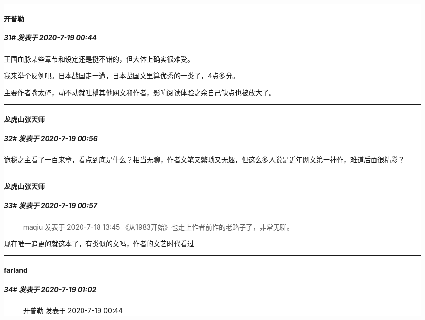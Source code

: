 





*****

####  开普勒  
##### 31#       发表于 2020-7-19 00:44




王国血脉某些章节和设定还是挺不错的，但大体上确实很难受。

我来举个反例吧。日本战国走一遭，日本战国文里算优秀的一类了，4点多分。

主要作者嘴太碎，动不动就吐槽其他网文和作者，影响阅读体验之余自己缺点也被放大了。







*****

####  龙虎山张天师  
##### 32#       发表于 2020-7-19 00:56




诡秘之主看了一百来章，看点到底是什么？相当无聊，作者文笔又繁琐又无趣，但这么多人说是近年网文第一神作，难道后面很精彩？







*****

####  龙虎山张天师  
##### 33#       发表于 2020-7-19 00:57



<blockquote>maqiu 发表于 2020-7-18 13:45
《从1983开始》也走上作者前作的老路子了，非常无聊。</blockquote>
现在唯一追更的就这本了，有类似的文吗，作者的文艺时代看过







*****

####  farland  
##### 34#       发表于 2020-7-19 01:02



<blockquote><a href="httphttps://bbs.saraba1st.com/2b/forum.php?mod=redirect&amp;goto=findpost&amp;pid=48148025&amp;ptid=1947620" target="_blank">开普勒 发表于 2020-7-19 00:44</a>
